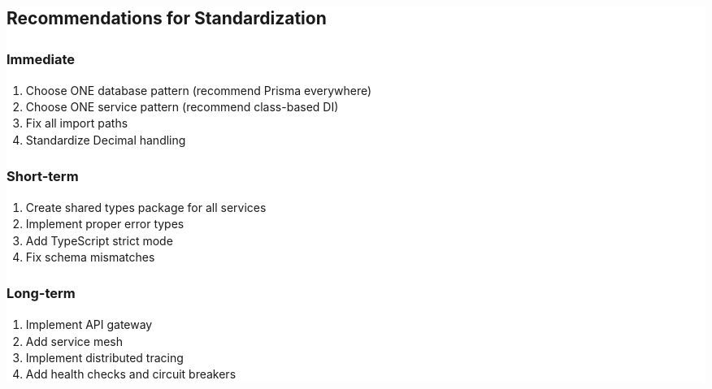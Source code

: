 
## Recommendations for Standardization

### Immediate
1. Choose ONE database pattern (recommend Prisma everywhere)
2. Choose ONE service pattern (recommend class-based DI)
3. Fix all import paths
4. Standardize Decimal handling

### Short-term
1. Create shared types package for all services
2. Implement proper error types
3. Add TypeScript strict mode
4. Fix schema mismatches

### Long-term
1. Implement API gateway
2. Add service mesh
3. Implement distributed tracing
4. Add health checks and circuit breakers